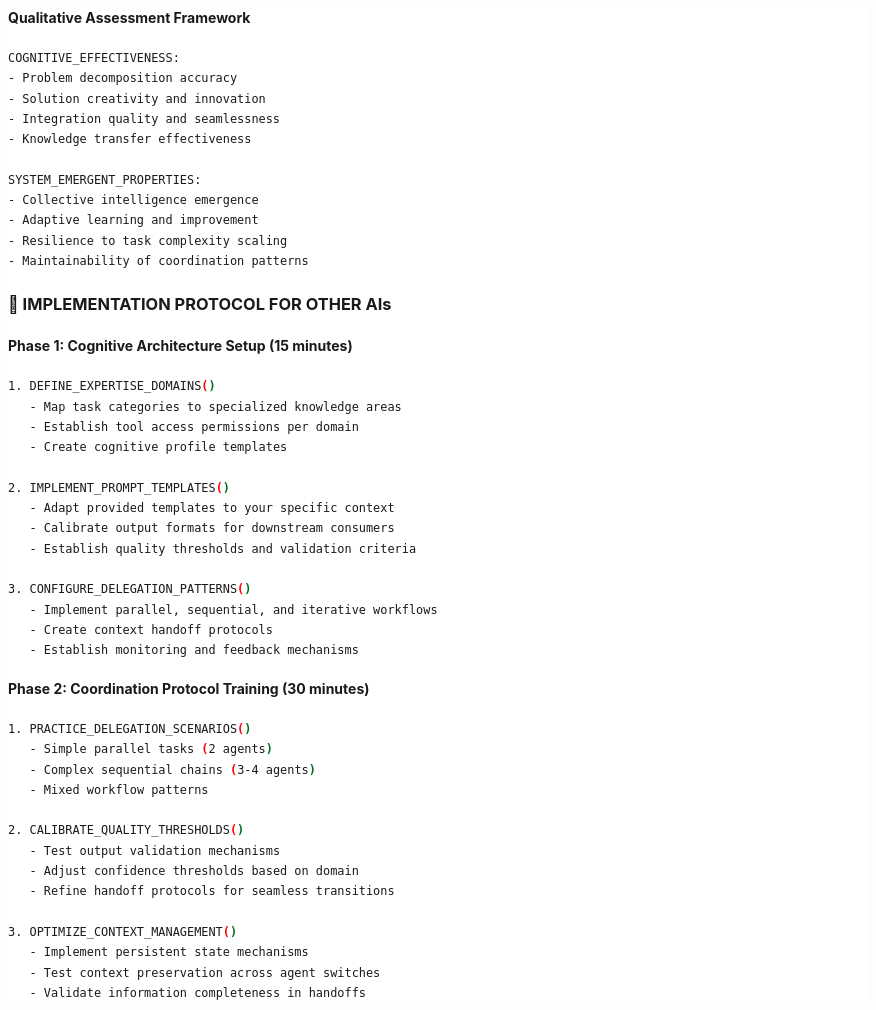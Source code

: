 #### **Qualitative Assessment Framework**
```
COGNITIVE_EFFECTIVENESS:
- Problem decomposition accuracy
- Solution creativity and innovation
- Integration quality and seamlessness
- Knowledge transfer effectiveness

SYSTEM_EMERGENT_PROPERTIES:
- Collective intelligence emergence
- Adaptive learning and improvement
- Resilience to task complexity scaling
- Maintainability of coordination patterns
```

### 🚀 IMPLEMENTATION PROTOCOL FOR OTHER AIs

#### **Phase 1: Cognitive Architecture Setup (15 minutes)**
```bash
1. DEFINE_EXPERTISE_DOMAINS()
   - Map task categories to specialized knowledge areas
   - Establish tool access permissions per domain
   - Create cognitive profile templates

2. IMPLEMENT_PROMPT_TEMPLATES()
   - Adapt provided templates to your specific context
   - Calibrate output formats for downstream consumers
   - Establish quality thresholds and validation criteria

3. CONFIGURE_DELEGATION_PATTERNS()
   - Implement parallel, sequential, and iterative workflows
   - Create context handoff protocols
   - Establish monitoring and feedback mechanisms
```

#### **Phase 2: Coordination Protocol Training (30 minutes)**
```bash
1. PRACTICE_DELEGATION_SCENARIOS()
   - Simple parallel tasks (2 agents)
   - Complex sequential chains (3-4 agents)  
   - Mixed workflow patterns

2. CALIBRATE_QUALITY_THRESHOLDS()
   - Test output validation mechanisms
   - Adjust confidence thresholds based on domain
   - Refine handoff protocols for seamless transitions

3. OPTIMIZE_CONTEXT_MANAGEMENT()
   - Implement persistent state mechanisms
   - Test context preservation across agent switches
   - Validate information completeness in handoffs
```

